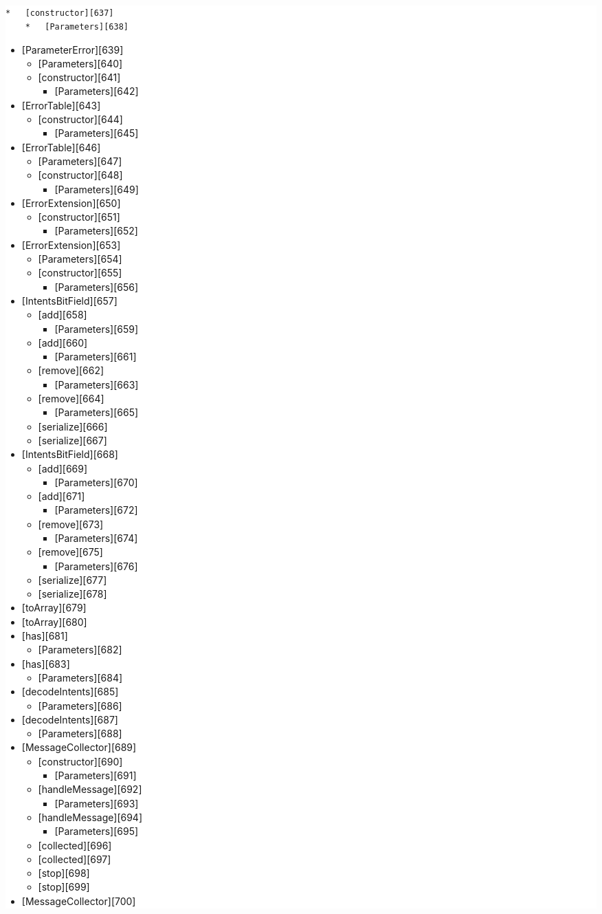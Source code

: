     *   [constructor][637]
        *   [Parameters][638]
*   [ParameterError][639]
    *   [Parameters][640]
    *   [constructor][641]
        *   [Parameters][642]
*   [ErrorTable][643]
    *   [constructor][644]
        *   [Parameters][645]
*   [ErrorTable][646]
    *   [Parameters][647]
    *   [constructor][648]
        *   [Parameters][649]
*   [ErrorExtension][650]
    *   [constructor][651]
        *   [Parameters][652]
*   [ErrorExtension][653]
    *   [Parameters][654]
    *   [constructor][655]
        *   [Parameters][656]
*   [IntentsBitField][657]
    *   [add][658]
        *   [Parameters][659]
    *   [add][660]
        *   [Parameters][661]
    *   [remove][662]
        *   [Parameters][663]
    *   [remove][664]
        *   [Parameters][665]
    *   [serialize][666]
    *   [serialize][667]
*   [IntentsBitField][668]
    *   [add][669]
        *   [Parameters][670]
    *   [add][671]
        *   [Parameters][672]
    *   [remove][673]
        *   [Parameters][674]
    *   [remove][675]
        *   [Parameters][676]
    *   [serialize][677]
    *   [serialize][678]
*   [toArray][679]
*   [toArray][680]
*   [has][681]
    *   [Parameters][682]
*   [has][683]
    *   [Parameters][684]
*   [decodeIntents][685]
    *   [Parameters][686]
*   [decodeIntents][687]
    *   [Parameters][688]
*   [MessageCollector][689]
    *   [constructor][690]
        *   [Parameters][691]
    *   [handleMessage][692]
        *   [Parameters][693]
    *   [handleMessage][694]
        *   [Parameters][695]
    *   [collected][696]
    *   [collected][697]
    *   [stop][698]
    *   [stop][699]
*   [MessageCollector][700]